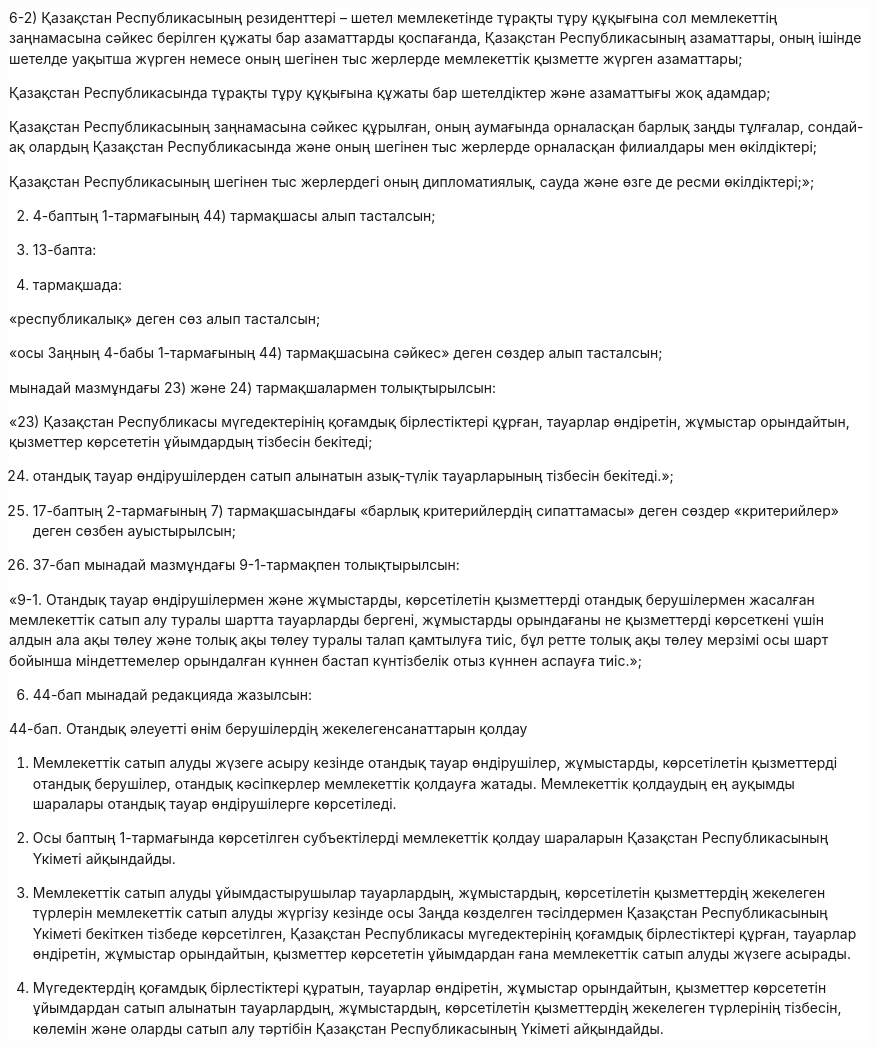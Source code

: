6-2) Қазақстан Республикасының резиденттері – шетел мемлекетінде тұрақты тұру құқығына сол мемлекеттің заңнамасына сәйкес берілген құжаты бар азаматтарды қоспағанда, Қазақстан Республикасының азаматтары, оның ішінде шетелде уақытша жүрген немесе оның шегінен тыс жерлерде мемлекеттік қызметте жүрген азаматтары;

Қазақстан Республикасында тұрақты тұру құқығына құжаты бар шетелдіктер және азаматтығы жоқ адамдар;

Қазақстан Республикасының заңнамасына сәйкес құрылған, оның аумағында орналасқан барлық заңды тұлғалар, сондай-ақ олардың Қазақстан Республикасында және оның шегінен тыс жерлерде орналасқан филиалдары мен өкілдіктері;

Қазақстан Республикасының шегінен тыс жерлердегі оның дипломатиялық, сауда және өзге де ресми өкілдіктері;»;

2) 4-баптың 1-тармағының 44) тармақшасы алып тасталсын;

3) 13-бапта:

19) тармақшада:

«республикалық» деген сөз алып тасталсын;

«осы Заңның 4-бабы 1-тармағының 44) тармақшасына сәйкес» деген сөздер алып тасталсын;

мынадай мазмұндағы 23) және 24) тармақшалармен толықтырылсын:

«23) Қазақстан Республикасы мүгедектерінің қоғамдық бірлестіктері құрған, тауарлар өндіретін, жұмыстар орындайтын, қызметтер көрсететін ұйымдардың тізбесін бекітеді;

24) отандық тауар өндірушілерден сатып алынатын азық-түлік тауарларының тізбесін бекітеді.»;

4) 17-баптың 2-тармағының 7) тармақшасындағы «барлық критерийлердің сипаттамасы» деген сөздер «критерийлер» деген сөзбен ауыстырылсын;

5) 37-бап мынадай мазмұндағы 9-1-тармақпен толықтырылсын:

«9-1. Отандық тауар өндірушілермен және жұмыстарды, көрсетілетін қызметтерді отандық берушілермен жасалған мемлекеттік сатып алу туралы шартта тауарларды бергені, жұмыстарды орындағаны не қызметтерді көрсеткені үшін алдын ала ақы төлеу және толық ақы төлеу туралы талап қамтылуға тиіс, бұл ретте толық ақы төлеу мерзімі осы шарт бойынша міндеттемелер орындалған күннен бастап күнтізбелік отыз күннен аспауға тиіс.»;

6) 44-бап мынадай редакцияда жазылсын:

44-бап. Отандық әлеуетті өнім берушілердің жекелегенсанаттарын қолдау

1. Мемлекеттік сатып алуды жүзеге асыру кезінде отандық тауар өндірушілер, жұмыстарды, көрсетілетін қызметтерді отандық берушілер, отандық кәсіпкерлер мемлекеттік қолдауға жатады. Мемлекеттік қолдаудың ең ауқымды шаралары отандық тауар өндірушілерге көрсетіледі.

2. Осы баптың 1-тармағында көрсетілген субъектілерді мемлекеттік қолдау шараларын Қазақстан Республикасының Үкіметі айқындайды.

3. Мемлекеттік сатып алуды ұйымдастырушылар тауарлардың, жұмыстардың, көрсетілетін қызметтердің жекелеген түрлерін мемлекеттік сатып алуды жүргізу кезінде осы Заңда көзделген тәсілдермен Қазақстан Республикасының Үкіметі бекіткен тізбеде көрсетілген, Қазақстан Республикасы мүгедектерінің қоғамдық бірлестіктері құрған, тауарлар өндіретін, жұмыстар орындайтын, қызметтер көрсететін ұйымдардан ғана мемлекеттік сатып алуды жүзеге асырады.

4. Мүгедектердің қоғамдық бірлестіктері құратын, тауарлар өндіретін, жұмыстар орындайтын, қызметтер көрсететін ұйымдардан сатып алынатын тауарлардың, жұмыстардың, көрсетілетін қызметтердің жекелеген түрлерінің тізбесін, көлемін және оларды сатып алу тәртібін Қазақстан Республикасының Үкіметі айқындайды.
